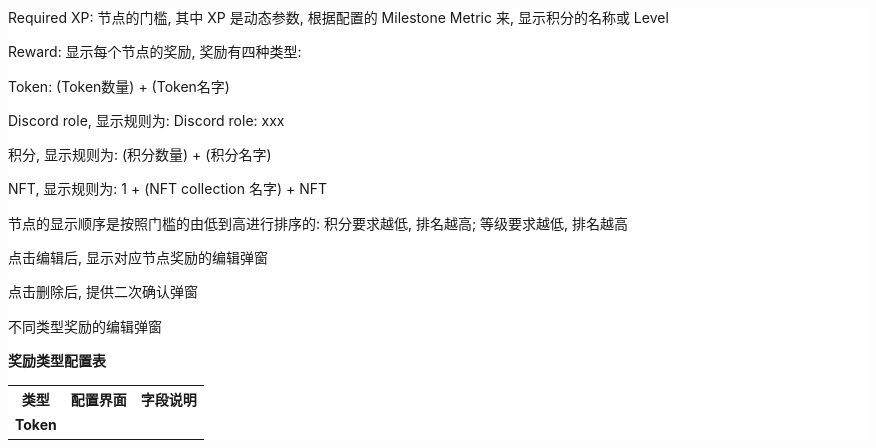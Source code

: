 Required XP: 节点的门槛, 其中 XP 是动态参数, 根据配置的 Milestone Metric
来, 显示积分的名称或 Level

Reward: 显示每个节点的奖励, 奖励有四种类型:

Token: (Token数量) + (Token名字)

Discord role, 显示规则为: Discord role: xxx

积分, 显示规则为: (积分数量) + (积分名字)

NFT, 显示规则为: 1 + (NFT collection 名字) + NFT

节点的显示顺序是按照门槛的由低到高进行排序的: 积分要求越低, 排名越高;
等级要求越低, 排名越高

点击编辑后, 显示对应节点奖励的编辑弹窗

点击删除后, 提供二次确认弹窗

不同类型奖励的编辑弹窗

**奖励类型配置表**

<table>
<tr>
<th>类型</th>
<th>配置界面</th>
<th>字段说明</th>
</tr>
<tr>
<td valign="top"><strong>Token</strong></td>
<td>
